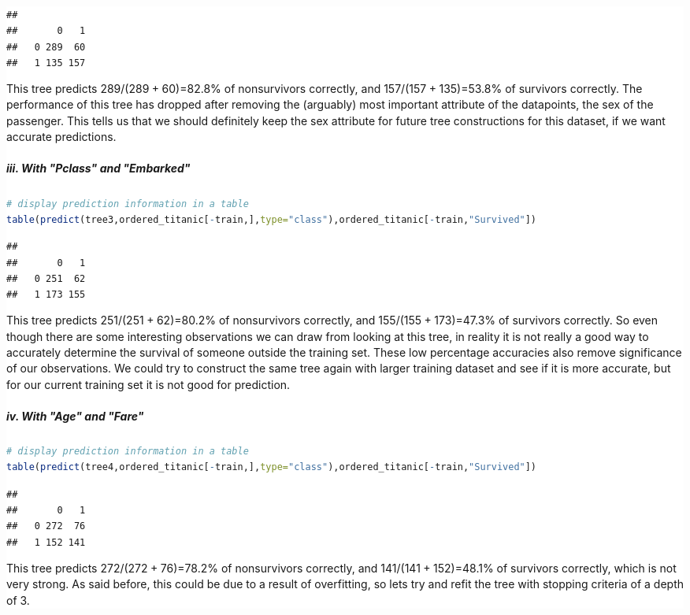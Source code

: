     ##    
    ##       0   1
    ##   0 289  60
    ##   1 135 157

This tree predicts 289/(289 + 60)=82.8% of nonsurvivors correctly, and 157/(157 + 135)=53.8% of survivors correctly. The performance of this tree has dropped after removing the (arguably) most important attribute of the datapoints, the sex of the passenger. This tells us that we should definitely keep the sex attribute for future tree constructions for this dataset, if we want accurate predictions.

##### iii. With "Pclass" and "Embarked"

``` r
# display prediction information in a table
table(predict(tree3,ordered_titanic[-train,],type="class"),ordered_titanic[-train,"Survived"])
```

    ##    
    ##       0   1
    ##   0 251  62
    ##   1 173 155

This tree predicts 251/(251 + 62)=80.2% of nonsurvivors correctly, and 155/(155 + 173)=47.3% of survivors correctly. So even though there are some interesting observations we can draw from looking at this tree, in reality it is not really a good way to accurately determine the survival of someone outside the training set. These low percentage accuracies also remove significance of our observations. We could try to construct the same tree again with larger training dataset and see if it is more accurate, but for our current training set it is not good for prediction.

##### iv. With "Age" and "Fare"

``` r
# display prediction information in a table
table(predict(tree4,ordered_titanic[-train,],type="class"),ordered_titanic[-train,"Survived"])
```

    ##    
    ##       0   1
    ##   0 272  76
    ##   1 152 141

This tree predicts 272/(272 + 76)=78.2% of nonsurvivors correctly, and 141/(141 + 152)=48.1% of survivors correctly, which is not very strong. As said before, this could be due to a result of overfitting, so lets try and refit the tree with stopping criteria of a depth of 3.
